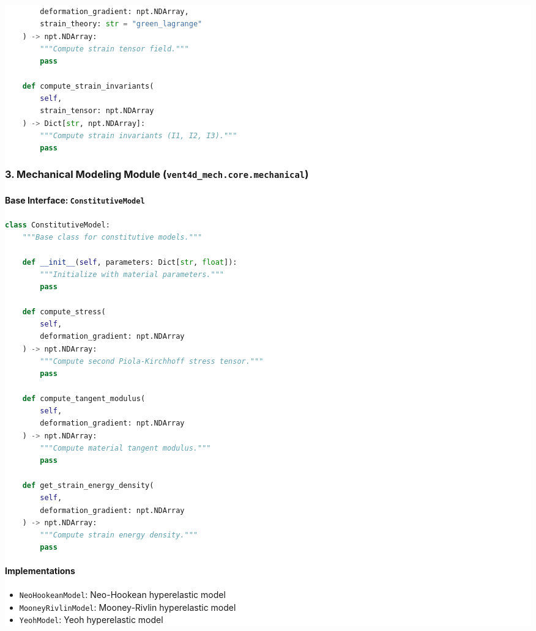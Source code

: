 ```python
        deformation_gradient: npt.NDArray,
        strain_theory: str = "green_lagrange"
    ) -> npt.NDArray:
        """Compute strain tensor field."""
        pass
    
    def compute_strain_invariants(
        self, 
        strain_tensor: npt.NDArray
    ) -> Dict[str, npt.NDArray]:
        """Compute strain invariants (I1, I2, I3)."""
        pass
```

### 3. Mechanical Modeling Module (`vent4d_mech.core.mechanical`)

#### Base Interface: `ConstitutiveModel`
```python
class ConstitutiveModel:
    """Base class for constitutive models."""
    
    def __init__(self, parameters: Dict[str, float]):
        """Initialize with material parameters."""
        pass
    
    def compute_stress(
        self, 
        deformation_gradient: npt.NDArray
    ) -> npt.NDArray:
        """Compute second Piola-Kirchhoff stress tensor."""
        pass
    
    def compute_tangent_modulus(
        self,
        deformation_gradient: npt.NDArray
    ) -> npt.NDArray:
        """Compute material tangent modulus."""
        pass
    
    def get_strain_energy_density(
        self,
        deformation_gradient: npt.NDArray
    ) -> npt.NDArray:
        """Compute strain energy density."""
        pass
```

#### Implementations
- `NeoHookeanModel`: Neo-Hookean hyperelastic model
- `MooneyRivlinModel`: Mooney-Rivlin hyperelastic model
- `YeohModel`: Yeoh hyperelastic model
